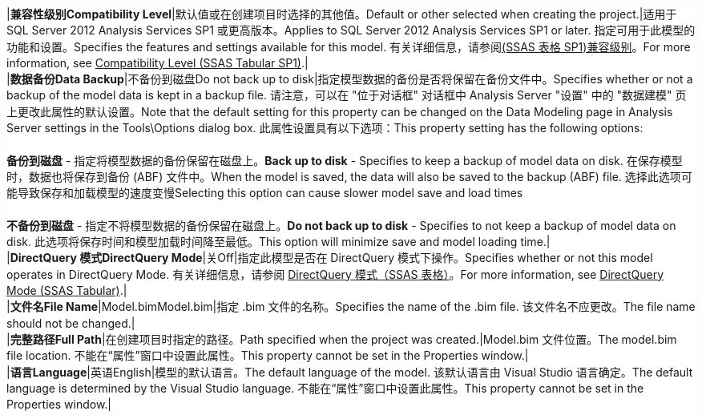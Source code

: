 |<span data-ttu-id="eff15-140">**兼容性级别**</span><span class="sxs-lookup"><span data-stu-id="eff15-140">**Compatibility Level**</span></span>|<span data-ttu-id="eff15-141">默认值或在创建项目时选择的其他值。</span><span class="sxs-lookup"><span data-stu-id="eff15-141">Default or other selected when creating the project.</span></span>|<span data-ttu-id="eff15-142">适用于 SQL Server 2012 Analysis Services SP1 或更高版本。</span><span class="sxs-lookup"><span data-stu-id="eff15-142">Applies to SQL Server 2012 Analysis Services SP1 or later.</span></span> <span data-ttu-id="eff15-143">指定可用于此模型的功能和设置。</span><span class="sxs-lookup"><span data-stu-id="eff15-143">Specifies the features and settings available for this model.</span></span> <span data-ttu-id="eff15-144">有关详细信息，请参阅[&#40;SSAS 表格 SP1&#41;兼容级别](compatibility-level-for-tabular-models-in-analysis-services.md)。</span><span class="sxs-lookup"><span data-stu-id="eff15-144">For more information, see [Compatibility Level &#40;SSAS Tabular SP1&#41;](compatibility-level-for-tabular-models-in-analysis-services.md).</span></span>|  
|<span data-ttu-id="eff15-145">**数据备份**</span><span class="sxs-lookup"><span data-stu-id="eff15-145">**Data Backup**</span></span>|<span data-ttu-id="eff15-146">不备份到磁盘</span><span class="sxs-lookup"><span data-stu-id="eff15-146">Do not back up to disk</span></span>|<span data-ttu-id="eff15-147">指定模型数据的备份是否将保留在备份文件中。</span><span class="sxs-lookup"><span data-stu-id="eff15-147">Specifies whether or not a backup of the model data is kept in a backup file.</span></span> <span data-ttu-id="eff15-148">请注意，可以在 "位于对话框" 对话框中 Analysis Server "设置" 中的 "数据建模" 页上更改此属性的默认设置。</span><span class="sxs-lookup"><span data-stu-id="eff15-148">Note that the default setting for this property can be changed on the Data Modeling page in Analysis Server settings in the Tools\Options dialog box.</span></span> <span data-ttu-id="eff15-149">此属性设置具有以下选项：</span><span class="sxs-lookup"><span data-stu-id="eff15-149">This property setting has the following options:</span></span><br /><br /> <span data-ttu-id="eff15-150">**备份到磁盘** - 指定将模型数据的备份保留在磁盘上。</span><span class="sxs-lookup"><span data-stu-id="eff15-150">**Back up to disk** - Specifies to keep a backup of model data on disk.</span></span> <span data-ttu-id="eff15-151">在保存模型时，数据也将保存到备份 (ABF) 文件中。</span><span class="sxs-lookup"><span data-stu-id="eff15-151">When the model is saved, the data will also be saved to the backup (ABF) file.</span></span> <span data-ttu-id="eff15-152">选择此选项可能导致保存和加载模型的速度变慢</span><span class="sxs-lookup"><span data-stu-id="eff15-152">Selecting this option can cause slower model save and load times</span></span><br /><br /> <span data-ttu-id="eff15-153">**不备份到磁盘** - 指定不将模型数据的备份保留在磁盘上。</span><span class="sxs-lookup"><span data-stu-id="eff15-153">**Do not back up to disk** - Specifies to not keep a backup of model data on disk.</span></span> <span data-ttu-id="eff15-154">此选项将保存时间和模型加载时间降至最低。</span><span class="sxs-lookup"><span data-stu-id="eff15-154">This option will minimize save and model loading time.</span></span>|  
|<span data-ttu-id="eff15-155">**DirectQuery 模式**</span><span class="sxs-lookup"><span data-stu-id="eff15-155">**DirectQuery Mode**</span></span>|<span data-ttu-id="eff15-156">关</span><span class="sxs-lookup"><span data-stu-id="eff15-156">Off</span></span>|<span data-ttu-id="eff15-157">指定此模型是否在 DirectQuery 模式下操作。</span><span class="sxs-lookup"><span data-stu-id="eff15-157">Specifies whether or not this model operates in DirectQuery Mode.</span></span> <span data-ttu-id="eff15-158">有关详细信息，请参阅 [DirectQuery 模式（SSAS 表格）](directquery-mode-ssas-tabular.md)。</span><span class="sxs-lookup"><span data-stu-id="eff15-158">For more information, see [DirectQuery Mode &#40;SSAS Tabular&#41;](directquery-mode-ssas-tabular.md).</span></span>|  
|<span data-ttu-id="eff15-159">**文件名**</span><span class="sxs-lookup"><span data-stu-id="eff15-159">**File Name**</span></span>|<span data-ttu-id="eff15-160">Model.bim</span><span class="sxs-lookup"><span data-stu-id="eff15-160">Model.bim</span></span>|<span data-ttu-id="eff15-161">指定 .bim 文件的名称。</span><span class="sxs-lookup"><span data-stu-id="eff15-161">Specifies the name of the .bim file.</span></span> <span data-ttu-id="eff15-162">该文件名不应更改。</span><span class="sxs-lookup"><span data-stu-id="eff15-162">The file name should not be changed.</span></span>|  
|<span data-ttu-id="eff15-163">**完整路径**</span><span class="sxs-lookup"><span data-stu-id="eff15-163">**Full Path**</span></span>|<span data-ttu-id="eff15-164">在创建项目时指定的路径。</span><span class="sxs-lookup"><span data-stu-id="eff15-164">Path specified when the project was created.</span></span>|<span data-ttu-id="eff15-165">Model.bim 文件位置。</span><span class="sxs-lookup"><span data-stu-id="eff15-165">The model.bim file location.</span></span> <span data-ttu-id="eff15-166">不能在“属性”窗口中设置此属性。</span><span class="sxs-lookup"><span data-stu-id="eff15-166">This property cannot be set in the Properties window.</span></span>|  
|<span data-ttu-id="eff15-167">**语言**</span><span class="sxs-lookup"><span data-stu-id="eff15-167">**Language**</span></span>|<span data-ttu-id="eff15-168">英语</span><span class="sxs-lookup"><span data-stu-id="eff15-168">English</span></span>|<span data-ttu-id="eff15-169">模型的默认语言。</span><span class="sxs-lookup"><span data-stu-id="eff15-169">The default language of the model.</span></span> <span data-ttu-id="eff15-170">该默认语言由 Visual Studio 语言确定。</span><span class="sxs-lookup"><span data-stu-id="eff15-170">The default language is determined by the Visual Studio language.</span></span> <span data-ttu-id="eff15-171">不能在“属性”窗口中设置此属性。</span><span class="sxs-lookup"><span data-stu-id="eff15-171">This property cannot be set in the Properties window.</span></span>|  